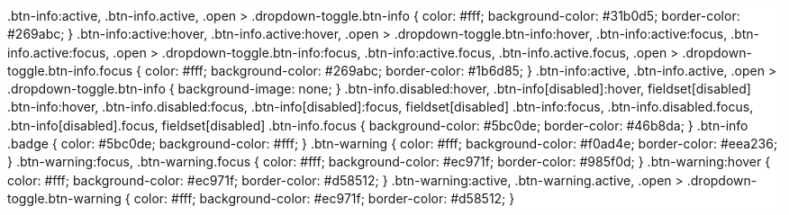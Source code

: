 .btn-info:active,
.btn-info.active,
.open > .dropdown-toggle.btn-info {
  color: #fff;
  background-color: #31b0d5;
  border-color: #269abc;
}
.btn-info:active:hover,
.btn-info.active:hover,
.open > .dropdown-toggle.btn-info:hover,
.btn-info:active:focus,
.btn-info.active:focus,
.open > .dropdown-toggle.btn-info:focus,
.btn-info:active.focus,
.btn-info.active.focus,
.open > .dropdown-toggle.btn-info.focus {
  color: #fff;
  background-color: #269abc;
  border-color: #1b6d85;
}
.btn-info:active,
.btn-info.active,
.open > .dropdown-toggle.btn-info {
  background-image: none;
}
.btn-info.disabled:hover,
.btn-info[disabled]:hover,
fieldset[disabled] .btn-info:hover,
.btn-info.disabled:focus,
.btn-info[disabled]:focus,
fieldset[disabled] .btn-info:focus,
.btn-info.disabled.focus,
.btn-info[disabled].focus,
fieldset[disabled] .btn-info.focus {
  background-color: #5bc0de;
  border-color: #46b8da;
}
.btn-info .badge {
  color: #5bc0de;
  background-color: #fff;
}
.btn-warning {
  color: #fff;
  background-color: #f0ad4e;
  border-color: #eea236;
}
.btn-warning:focus,
.btn-warning.focus {
  color: #fff;
  background-color: #ec971f;
  border-color: #985f0d;
}
.btn-warning:hover {
  color: #fff;
  background-color: #ec971f;
  border-color: #d58512;
}
.btn-warning:active,
.btn-warning.active,
.open > .dropdown-toggle.btn-warning {
  color: #fff;
  background-color: #ec971f;
  border-color: #d58512;
}